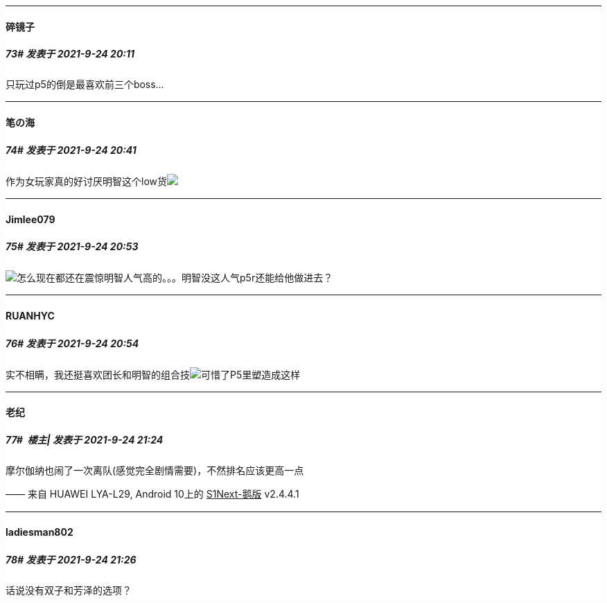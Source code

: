 *****

####  碎镜子  
##### 73#       发表于 2021-9-24 20:11


只玩过p5的倒是最喜欢前三个boss…




*****

####  笔の海  
##### 74#       发表于 2021-9-24 20:41


作为女玩家真的好讨厌明智这个low货<img src="https://static.saraba1st.com/image/smiley/face2017/018.png" referrerpolicy="no-referrer">




*****

####  Jimlee079  
##### 75#       发表于 2021-9-24 20:53


<img src="https://static.saraba1st.com/image/smiley/face2017/067.png" referrerpolicy="no-referrer">怎么现在都还在震惊明智人气高的。。。明智没这人气p5r还能给他做进去？


*****

####  RUANHYC  
##### 76#       发表于 2021-9-24 20:54


实不相瞒，我还挺喜欢团长和明智的组合技<img src="https://static.saraba1st.com/image/smiley/face2017/037.png" referrerpolicy="no-referrer">可惜了P5里塑造成这样




*****

####  老纪  
##### 77#         楼主| 发表于 2021-9-24 21:24


摩尔伽纳也闹了一次离队(感觉完全剧情需要)，不然排名应该更高一点

—— 来自 HUAWEI LYA-L29, Android 10上的 [S1Next-鹅版](https://github.com/ykrank/S1-Next/releases) v2.4.4.1


*****

####  ladiesman802  
##### 78#       发表于 2021-9-24 21:26


话说没有双子和芳泽的选项？
